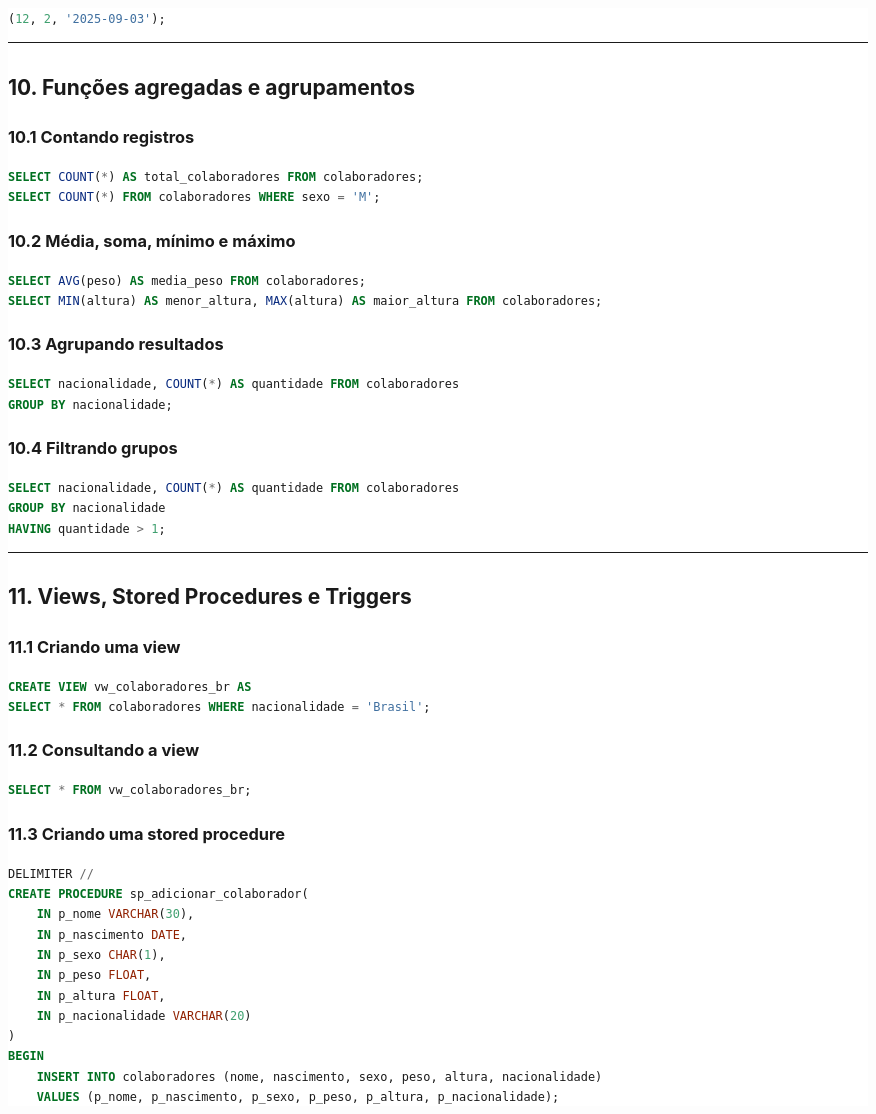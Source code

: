 ```sql
(12, 2, '2025-09-03');
```

---

## 10. Funções agregadas e agrupamentos


### 10.1 Contando registros
```sql
SELECT COUNT(*) AS total_colaboradores FROM colaboradores;
SELECT COUNT(*) FROM colaboradores WHERE sexo = 'M';
```


### 10.2 Média, soma, mínimo e máximo
```sql
SELECT AVG(peso) AS media_peso FROM colaboradores;
SELECT MIN(altura) AS menor_altura, MAX(altura) AS maior_altura FROM colaboradores;
```

### 10.3 Agrupando resultados
```sql
SELECT nacionalidade, COUNT(*) AS quantidade FROM colaboradores
GROUP BY nacionalidade;
```

### 10.4 Filtrando grupos
```sql
SELECT nacionalidade, COUNT(*) AS quantidade FROM colaboradores
GROUP BY nacionalidade
HAVING quantidade > 1;
```

---

## 11. Views, Stored Procedures e Triggers


### 11.1 Criando uma view
```sql
CREATE VIEW vw_colaboradores_br AS
SELECT * FROM colaboradores WHERE nacionalidade = 'Brasil';
```

### 11.2 Consultando a view
```sql
SELECT * FROM vw_colaboradores_br;
```

### 11.3 Criando uma stored procedure
```sql
DELIMITER //
CREATE PROCEDURE sp_adicionar_colaborador(
    IN p_nome VARCHAR(30),
    IN p_nascimento DATE,
    IN p_sexo CHAR(1),
    IN p_peso FLOAT,
    IN p_altura FLOAT,
    IN p_nacionalidade VARCHAR(20)
)
BEGIN
    INSERT INTO colaboradores (nome, nascimento, sexo, peso, altura, nacionalidade)
    VALUES (p_nome, p_nascimento, p_sexo, p_peso, p_altura, p_nacionalidade);
```